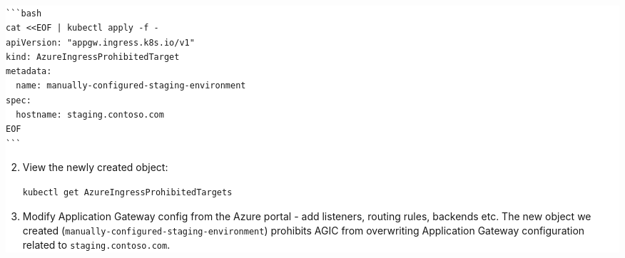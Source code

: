     ```bash
    cat <<EOF | kubectl apply -f -
    apiVersion: "appgw.ingress.k8s.io/v1"
    kind: AzureIngressProhibitedTarget
    metadata:
      name: manually-configured-staging-environment
    spec:
      hostname: staging.contoso.com
    EOF
    ```

2. View the newly created object:
    ```bash
    kubectl get AzureIngressProhibitedTargets
    ```

3. Modify Application Gateway config from the Azure portal - add listeners, routing rules, backends etc. The new object we created
(`manually-configured-staging-environment`) prohibits AGIC from overwriting Application Gateway configuration related to
`staging.contoso.com`.
